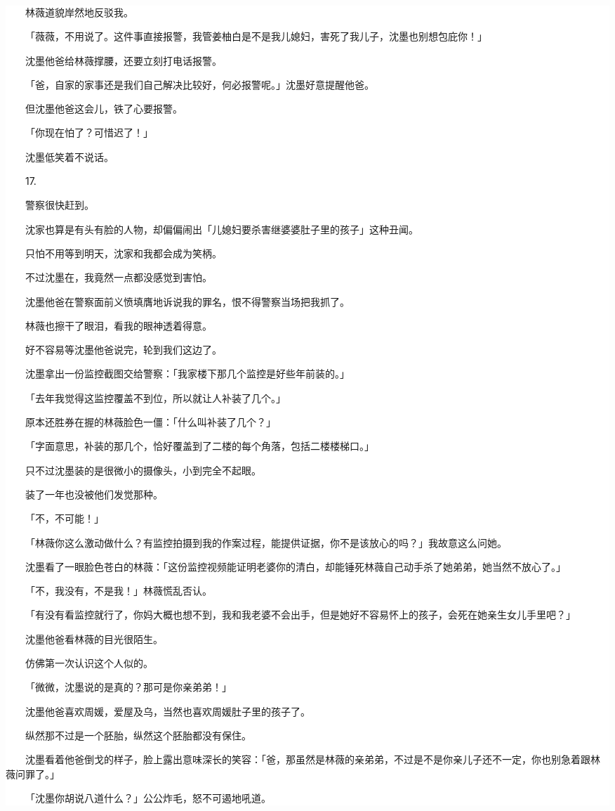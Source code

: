 &emsp;&emsp;林薇道貌岸然地反驳我。  
  
&emsp;&emsp;「薇薇，不用说了。这件事直接报警，我管姜柚白是不是我儿媳妇，害死了我儿子，沈墨也别想包庇你！」  
  
&emsp;&emsp;沈墨他爸给林薇撑腰，还要立刻打电话报警。  
  
&emsp;&emsp;「爸，自家的家事还是我们自己解决比较好，何必报警呢。」沈墨好意提醒他爸。  
  
&emsp;&emsp;但沈墨他爸这会儿，铁了心要报警。  
  
&emsp;&emsp;「你现在怕了？可惜迟了！」  
  
&emsp;&emsp;沈墨低笑着不说话。  
  
&emsp;&emsp;17.  
  
&emsp;&emsp;警察很快赶到。  
  
&emsp;&emsp;沈家也算是有头有脸的人物，却偏偏闹出「儿媳妇要杀害继婆婆肚子里的孩子」这种丑闻。  
  
&emsp;&emsp;只怕不用等到明天，沈家和我都会成为笑柄。  
  
&emsp;&emsp;不过沈墨在，我竟然一点都没感觉到害怕。  
  
&emsp;&emsp;沈墨他爸在警察面前义愤填膺地诉说我的罪名，恨不得警察当场把我抓了。  
  
&emsp;&emsp;林薇也擦干了眼泪，看我的眼神透着得意。  
  
&emsp;&emsp;好不容易等沈墨他爸说完，轮到我们这边了。  
  
&emsp;&emsp;沈墨拿出一份监控截图交给警察：「我家楼下那几个监控是好些年前装的。」  
  
&emsp;&emsp;「去年我觉得这监控覆盖不到位，所以就让人补装了几个。」  
  
&emsp;&emsp;原本还胜券在握的林薇脸色一僵：「什么叫补装了几个？」  
  
&emsp;&emsp;「字面意思，补装的那几个，恰好覆盖到了二楼的每个角落，包括二楼楼梯口。」  
  
&emsp;&emsp;只不过沈墨装的是很微小的摄像头，小到完全不起眼。  
  
&emsp;&emsp;装了一年也没被他们发觉那种。  
  
&emsp;&emsp;「不，不可能！」  
  
&emsp;&emsp;「林薇你这么激动做什么？有监控拍摄到我的作案过程，能提供证据，你不是该放心的吗？」我故意这么问她。  
  
&emsp;&emsp;沈墨看了一眼脸色苍白的林薇：「这份监控视频能证明老婆你的清白，却能锤死林薇自己动手杀了她弟弟，她当然不放心了。」  
  
&emsp;&emsp;「不，我没有，不是我！」林薇慌乱否认。  
  
&emsp;&emsp;「有没有看监控就行了，你妈大概也想不到，我和我老婆不会出手，但是她好不容易怀上的孩子，会死在她亲生女儿手里吧？」  
  
&emsp;&emsp;沈墨他爸看林薇的目光很陌生。  
  
&emsp;&emsp;仿佛第一次认识这个人似的。  
  
&emsp;&emsp;「微微，沈墨说的是真的？那可是你亲弟弟！」  
  
&emsp;&emsp;沈墨他爸喜欢周媛，爱屋及乌，当然也喜欢周媛肚子里的孩子了。  
  
&emsp;&emsp;纵然那不过是一个胚胎，纵然这个胚胎都没有保住。  
  
&emsp;&emsp;沈墨看着他爸倒戈的样子，脸上露出意味深长的笑容：「爸，那虽然是林薇的亲弟弟，不过是不是你亲儿子还不一定，你也别急着跟林薇问罪了。」  
  
&emsp;&emsp;「沈墨你胡说八道什么？」公公炸毛，怒不可遏地吼道。  
  